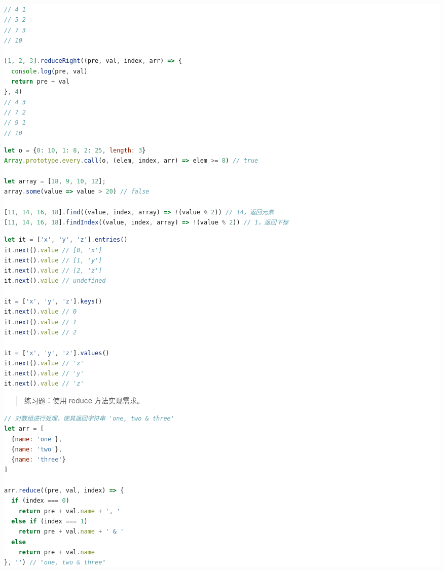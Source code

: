 ```js
// 4 1
// 5 2
// 7 3
// 10

[1, 2, 3].reduceRight((pre, val, index, arr) => {
  console.log(pre, val)
  return pre + val
}, 4)
// 4 3
// 7 2
// 9 1
// 10
```

```js
let o = {0: 10, 1: 8, 2: 25, length: 3}
Array.prototype.every.call(o, (elem, index, arr) => elem >= 8) // true

let array = [18, 9, 10, 12];
array.some(value => value > 20) // false

[11, 14, 16, 18].find((value, index, array) => !(value % 2)) // 14，返回元素
[11, 14, 16, 18].findIndex((value, index, array) => !(value % 2)) // 1，返回下标
```

```js
let it = ['x', 'y', 'z'].entries()
it.next().value // [0, 'x']
it.next().value // [1, 'y']
it.next().value // [2, 'z']
it.next().value // undefined

it = ['x', 'y', 'z'].keys()
it.next().value // 0
it.next().value // 1
it.next().value // 2

it = ['x', 'y', 'z'].values()
it.next().value // 'x'
it.next().value // 'y'
it.next().value // 'z'
```

> 练习题：使用 reduce 方法实现需求。

```js
// 对数组进行处理，使其返回字符串 'one, two & three' 
let arr = [
  {name: 'one'},
  {name: 'two'},
  {name: 'three'}
]

arr.reduce((pre, val, index) => {
  if (index === 0)
    return pre + val.name + ', '
  else if (index === 1)
    return pre + val.name + ' & '
  else
    return pre + val.name
}, '') // "one, two & three"
```
